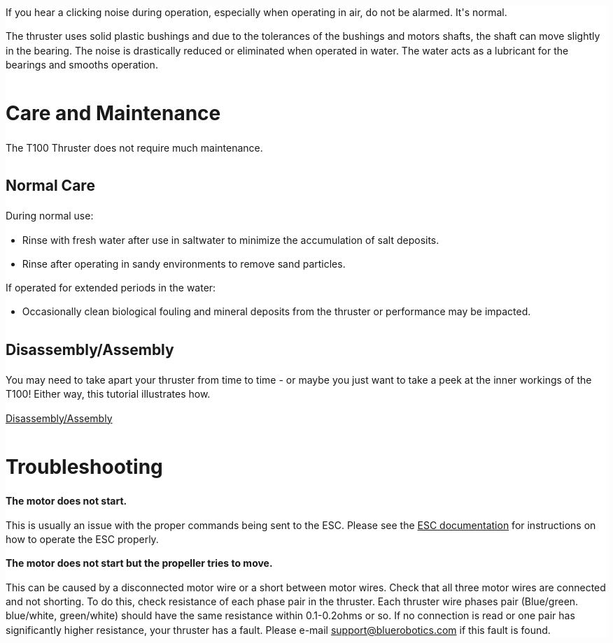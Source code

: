 If you hear a clicking noise during operation, especially when operating in air, do not be alarmed. It's normal.

The thruster uses solid plastic bushings and due to the tolerances of the bushings and motors shafts, the shaft can move slightly in the bearing. The noise is drastically reduced or eliminated when operated in water. The water acts as a lubricant for the bearings and smooths operation.

# Care and Maintenance

The T100 Thruster does not require much maintenance.

## Normal Care

During normal use:

* Rinse with fresh water after use in saltwater to minimize the accumulation of salt deposits.

* Rinse after operating in sandy environments to remove sand particles.

If operated for extended periods in the water:

* Occasionally clean biological fouling and mineral deposits from the thruster or performance may be impacted.

## Disassembly/Assembly

You may need to take apart your thruster from time to time - or maybe you just want to take a peek at the inner workings of the T100! Either way, this tutorial illustrates how.

<div class="row">
  <div class="col-sm-4 col-md-4">
  	<div class="tile" style="background-image:url(/assets/images/tutorials/disassembly/disassembly-2.png)">
  		<a href="/tutorials/disassembly-assembly/">Disassembly/Assembly <i class="fa fa-chevron-circle-right"></i></a>
  	</div>
  </div>
</div>

# Troubleshooting

**The motor does not start.**

This is usually an issue with the proper commands being sent to the ESC. Please see the [ESC documentation](/besc/) for instructions on how to operate the ESC properly.

**The motor does not start but the propeller tries to move.**

This can be caused by a disconnected motor wire or a short between motor wires. Check that all three motor wires are connected and not shorting. To do this, check resistance of each phase pair in the thruster. Each thruster wire phases pair (Blue/green. blue/white, green/white) should have the same resistance within 0.1-0.2ohms or so. If no connection is read or one pair has significantly higher resistance, your thruster has a fault. Please e-mail [support@bluerobotics.com](mailto:support@bluerobotics.com) if this fault is found.
